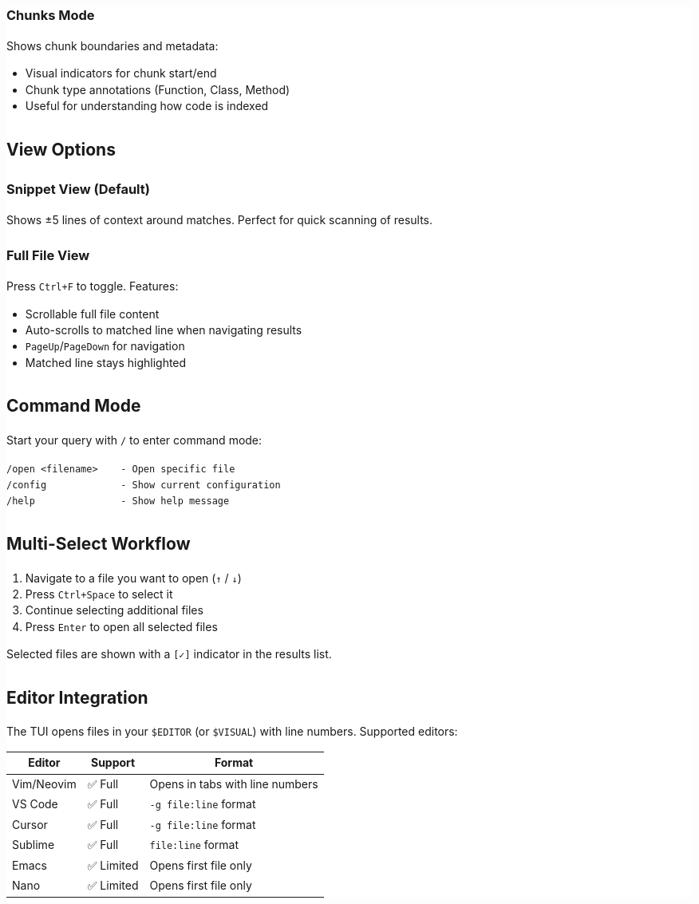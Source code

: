 ### Chunks Mode
Shows chunk boundaries and metadata:
- Visual indicators for chunk start/end
- Chunk type annotations (Function, Class, Method)
- Useful for understanding how code is indexed

## View Options

### Snippet View (Default)
Shows ±5 lines of context around matches. Perfect for quick scanning of results.

### Full File View
Press `Ctrl+F` to toggle. Features:
- Scrollable full file content
- Auto-scrolls to matched line when navigating results
- `PageUp`/`PageDown` for navigation
- Matched line stays highlighted

## Command Mode

Start your query with `/` to enter command mode:

```
/open <filename>    - Open specific file
/config             - Show current configuration
/help               - Show help message
```

## Multi-Select Workflow

1. Navigate to a file you want to open (`↑` / `↓`)
2. Press `Ctrl+Space` to select it
3. Continue selecting additional files
4. Press `Enter` to open all selected files

Selected files are shown with a `[✓]` indicator in the results list.

## Editor Integration

The TUI opens files in your `$EDITOR` (or `$VISUAL`) with line numbers. Supported editors:

| Editor | Support | Format |
|--------|---------|--------|
| Vim/Neovim | ✅ Full | Opens in tabs with line numbers |
| VS Code | ✅ Full | `-g file:line` format |
| Cursor | ✅ Full | `-g file:line` format |
| Sublime | ✅ Full | `file:line` format |
| Emacs | ✅ Limited | Opens first file only |
| Nano | ✅ Limited | Opens first file only |
